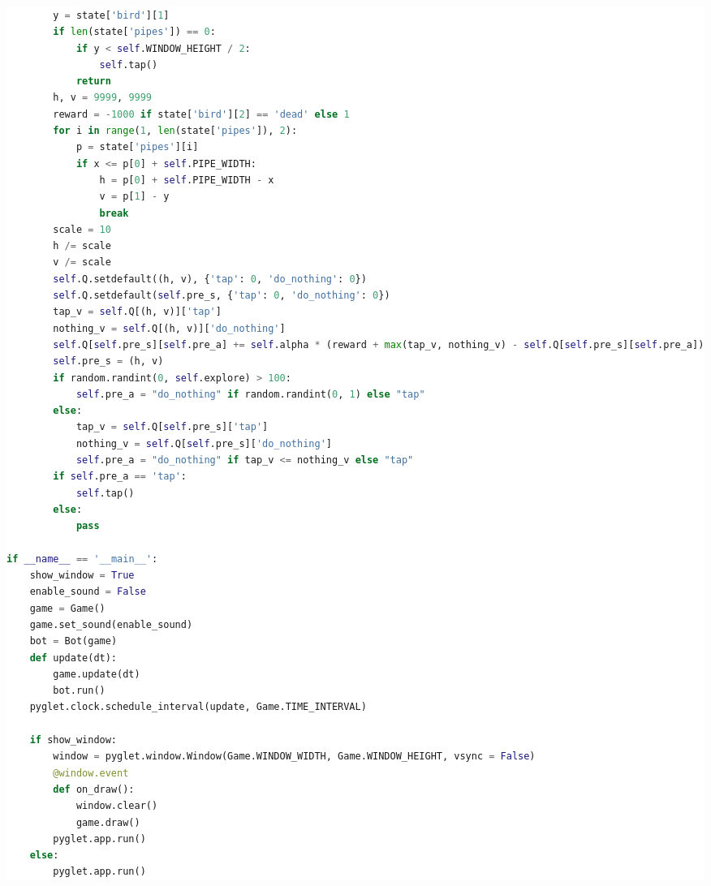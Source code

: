 ```python
        y = state['bird'][1]
        if len(state['pipes']) == 0:
            if y < self.WINDOW_HEIGHT / 2:
                self.tap()
            return
        h, v = 9999, 9999
        reward = -1000 if state['bird'][2] == 'dead' else 1
        for i in range(1, len(state['pipes']), 2):
            p = state['pipes'][i]
            if x <= p[0] + self.PIPE_WIDTH:
                h = p[0] + self.PIPE_WIDTH - x
                v = p[1] - y
                break
        scale = 10
        h /= scale
        v /= scale
        self.Q.setdefault((h, v), {'tap': 0, 'do_nothing': 0})
        self.Q.setdefault(self.pre_s, {'tap': 0, 'do_nothing': 0})
        tap_v = self.Q[(h, v)]['tap']
        nothing_v = self.Q[(h, v)]['do_nothing']
        self.Q[self.pre_s][self.pre_a] += self.alpha * (reward + max(tap_v, nothing_v) - self.Q[self.pre_s][self.pre_a])
        self.pre_s = (h, v)
        if random.randint(0, self.explore) > 100:
            self.pre_a = "do_nothing" if random.randint(0, 1) else "tap"
        else:
            tap_v = self.Q[self.pre_s]['tap']
            nothing_v = self.Q[self.pre_s]['do_nothing']
            self.pre_a = "do_nothing" if tap_v <= nothing_v else "tap"
        if self.pre_a == 'tap':
            self.tap()
        else:
            pass  

if __name__ == '__main__':
    show_window = True
    enable_sound = False
    game = Game()
    game.set_sound(enable_sound)
    bot = Bot(game)
    def update(dt):
        game.update(dt)
        bot.run()
    pyglet.clock.schedule_interval(update, Game.TIME_INTERVAL)

    if show_window:
        window = pyglet.window.Window(Game.WINDOW_WIDTH, Game.WINDOW_HEIGHT, vsync = False)
        @window.event
        def on_draw():
            window.clear()
            game.draw()
        pyglet.app.run()
    else:
        pyglet.app.run()

```
